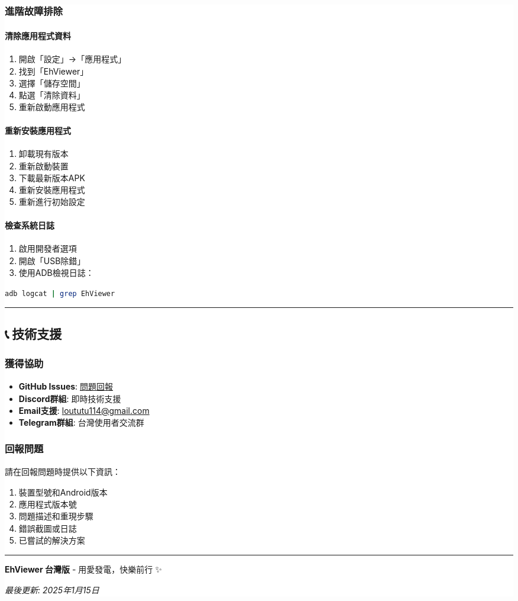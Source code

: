 ### 進階故障排除

#### 清除應用程式資料
1. 開啟「設定」→「應用程式」
2. 找到「EhViewer」
3. 選擇「儲存空間」
4. 點選「清除資料」
5. 重新啟動應用程式

#### 重新安裝應用程式
1. 卸載現有版本
2. 重新啟動裝置
3. 下載最新版本APK
4. 重新安裝應用程式
5. 重新進行初始設定

#### 檢查系統日誌
1. 啟用開發者選項
2. 開啟「USB除錯」
3. 使用ADB檢視日誌：
```bash
adb logcat | grep EhViewer
```

---

## 📞 技術支援

### 獲得協助
- **GitHub Issues**: [問題回報](https://github.com/loututu114-pixel/ehviewer/issues)
- **Discord群組**: 即時技術支援
- **Email支援**: loututu114@gmail.com
- **Telegram群組**: 台灣使用者交流群

### 回報問題
請在回報問題時提供以下資訊：
1. 裝置型號和Android版本
2. 應用程式版本號
3. 問題描述和重現步驟
4. 錯誤截圖或日誌
5. 已嘗試的解決方案

---

**EhViewer 台灣版** - 用愛發電，快樂前行 ✨

*最後更新: 2025年1月15日*
